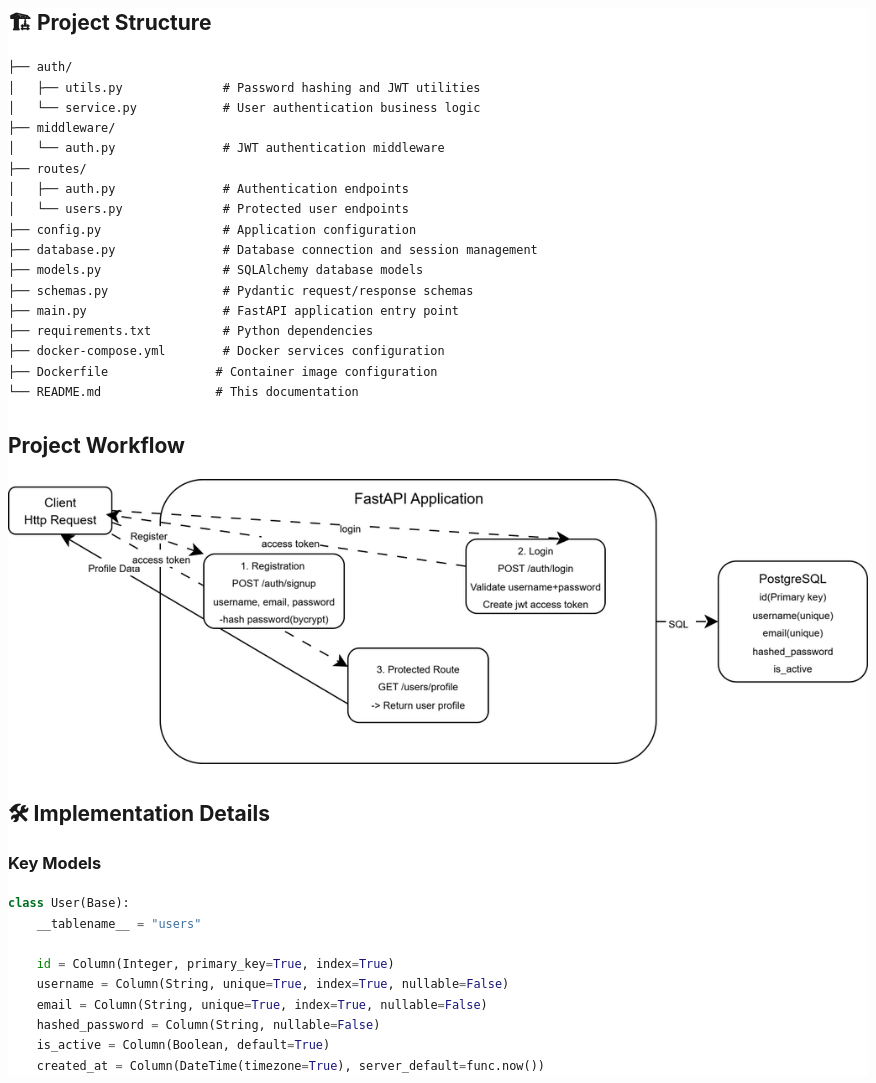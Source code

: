 ## 🏗️ Project Structure

```
├── auth/
│   ├── utils.py              # Password hashing and JWT utilities
│   └── service.py            # User authentication business logic
├── middleware/
│   └── auth.py               # JWT authentication middleware
├── routes/
│   ├── auth.py               # Authentication endpoints
│   └── users.py              # Protected user endpoints
├── config.py                 # Application configuration
├── database.py               # Database connection and session management
├── models.py                 # SQLAlchemy database models
├── schemas.py                # Pydantic request/response schemas
├── main.py                   # FastAPI application entry point
├── requirements.txt          # Python dependencies
├── docker-compose.yml        # Docker services configuration
├── Dockerfile               # Container image configuration
└── README.md                # This documentation
```
## Project Workflow
![Process Workflow](./assets/Lab04.drawio.svg)

## 🛠️ Implementation Details

### Key Models

```python
class User(Base):
    __tablename__ = "users"
    
    id = Column(Integer, primary_key=True, index=True)
    username = Column(String, unique=True, index=True, nullable=False)
    email = Column(String, unique=True, index=True, nullable=False)
    hashed_password = Column(String, nullable=False)
    is_active = Column(Boolean, default=True)
    created_at = Column(DateTime(timezone=True), server_default=func.now())
```
